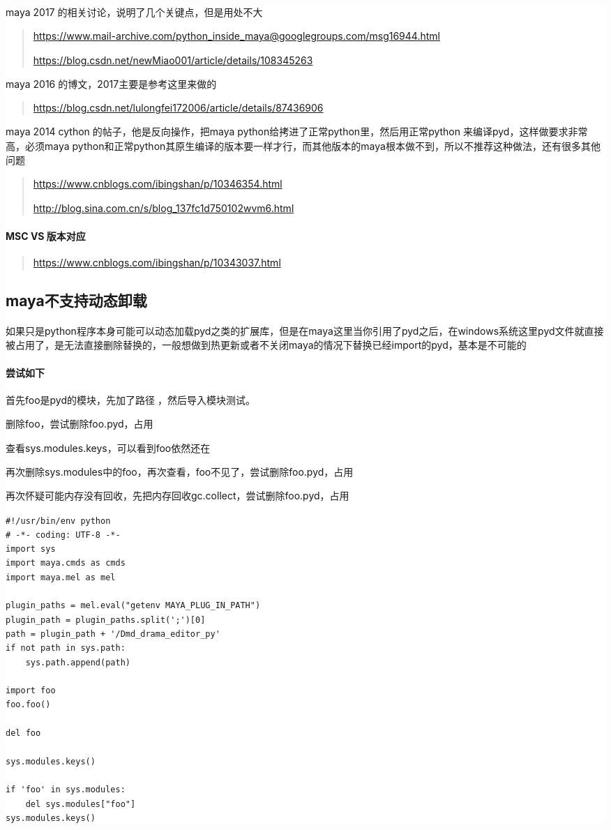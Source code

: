 

maya 2017 的相关讨论，说明了几个关键点，但是用处不大

> https://www.mail-archive.com/python_inside_maya@googlegroups.com/msg16944.html
>
> https://blog.csdn.net/newMiao001/article/details/108345263



maya 2016 的博文，2017主要是参考这里来做的

>  https://blog.csdn.net/lulongfei172006/article/details/87436906



maya 2014 cython 的帖子，他是反向操作，把maya python给拷进了正常python里，然后用正常python 来编译pyd，这样做要求非常高，必须maya python和正常python其原生编译的版本要一样才行，而其他版本的maya根本做不到，所以不推荐这种做法，还有很多其他问题

> https://www.cnblogs.com/ibingshan/p/10346354.html
>
> http://blog.sina.com.cn/s/blog_137fc1d750102wvm6.html



#### MSC VS 版本对应

> https://www.cnblogs.com/ibingshan/p/10343037.html



## maya不支持动态卸载

如果只是python程序本身可能可以动态加载pyd之类的扩展库，但是在maya这里当你引用了pyd之后，在windows系统这里pyd文件就直接被占用了，是无法直接删除替换的，一般想做到热更新或者不关闭maya的情况下替换已经import的pyd，基本是不可能的



#### 尝试如下

首先foo是pyd的模块，先加了路径 ，然后导入模块测试。

删除foo，尝试删除foo.pyd，占用

查看sys.modules.keys，可以看到foo依然还在

再次删除sys.modules中的foo，再次查看，foo不见了，尝试删除foo.pyd，占用

再次怀疑可能内存没有回收，先把内存回收gc.collect，尝试删除foo.pyd，占用

```
#!/usr/bin/env python
# -*- coding: UTF-8 -*-
import sys
import maya.cmds as cmds
import maya.mel as mel

plugin_paths = mel.eval("getenv MAYA_PLUG_IN_PATH")
plugin_path = plugin_paths.split(';')[0]
path = plugin_path + '/Dmd_drama_editor_py'
if not path in sys.path:
    sys.path.append(path)

import foo
foo.foo()

del foo

sys.modules.keys()

if 'foo' in sys.modules:  
    del sys.modules["foo"]
sys.modules.keys()

```